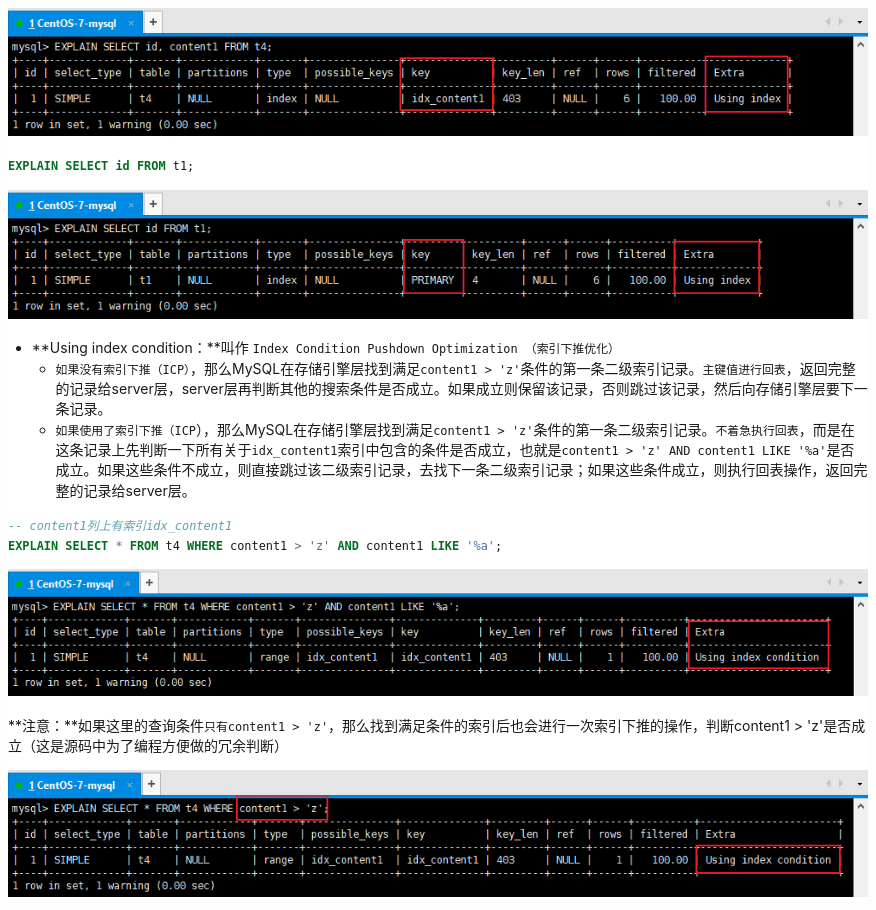![image-20220712071716131](../../images/image-20220712071716131.png)

```sql
EXPLAIN SELECT id FROM t1;
```

![image-20220712072055566](../../images/image-20220712072055566.png)



- **Using index condition：**叫作  `Index Condition Pushdown Optimization （索引下推优化）`
    - `如果没有索引下推（ICP）`，那么MySQL在存储引擎层找到满足`content1 > 'z'`条件的第一条二级索引记录。`主键值进行回表`，返回完整的记录给server层，server层再判断其他的搜索条件是否成立。如果成立则保留该记录，否则跳过该记录，然后向存储引擎层要下一条记录。
    - `如果使用了索引下推（ICP`），那么MySQL在存储引擎层找到满足`content1 > 'z'`条件的第一条二级索引记录。`不着急执行回表`，而是在这条记录上先判断一下所有关于`idx_content1`索引中包含的条件是否成立，也就是`content1 > 'z' AND content1 LIKE '%a'`是否成立。如果这些条件不成立，则直接跳过该二级索引记录，去找下一条二级索引记录；如果这些条件成立，则执行回表操作，返回完整的记录给server层。

```sql
-- content1列上有索引idx_content1
EXPLAIN SELECT * FROM t4 WHERE content1 > 'z' AND content1 LIKE '%a';
```

![image-20220710180257692](../../images/image-20220710180257692.png)

**注意：**如果这里的查询条件`只有content1 > 'z'`，那么找到满足条件的索引后也会进行一次索引下推的操作，判断content1 > 'z'是否成立（这是源码中为了编程方便做的冗余判断）

![image-20220712012108900](../../images/image-20220712012108900.png)
